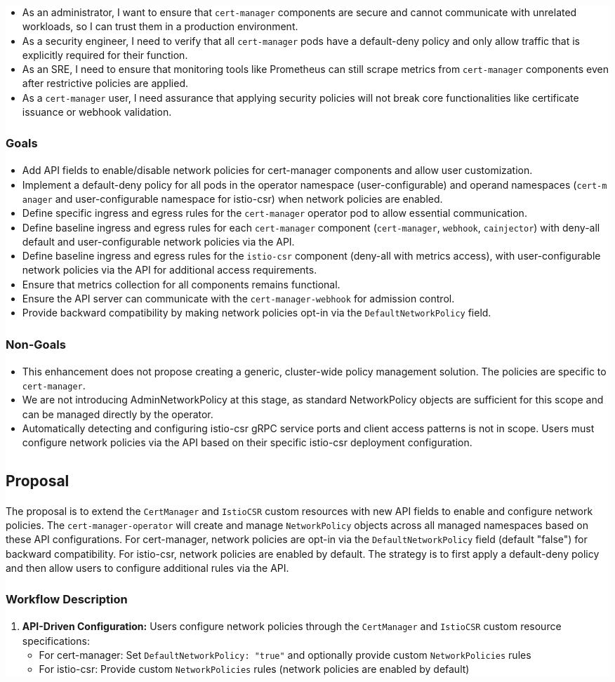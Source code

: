  - As an administrator, I want to ensure that `cert-manager` components are secure and cannot communicate with unrelated workloads, so I can trust them in a production environment.
  - As a security engineer, I need to verify that all `cert-manager` pods have a default-deny policy and only allow traffic that is explicitly required for their function.
  - As an SRE, I need to ensure that monitoring tools like Prometheus can still scrape metrics from `cert-manager` components even after restrictive policies are applied.
  - As a `cert-manager` user, I need assurance that applying security policies will not break core functionalities like certificate issuance or webhook validation.

### Goals

  - Add API fields to enable/disable network policies for cert-manager components and allow user customization.
  - Implement a default-deny policy for all pods in the operator namespace (user-configurable) and operand namespaces (`cert-manager` and user-configurable namespace for istio-csr) when network policies are enabled.
  - Define specific ingress and egress rules for the `cert-manager` operator pod to allow essential communication.
  - Define baseline ingress and egress rules for each `cert-manager` component (`cert-manager`, `webhook`, `cainjector`) with deny-all default and user-configurable network policies via the API.
  - Define baseline ingress and egress rules for the `istio-csr` component (deny-all with metrics access), with user-configurable network policies via the API for additional access requirements.
  - Ensure that metrics collection for all components remains functional.
  - Ensure the API server can communicate with the `cert-manager-webhook` for admission control.
  - Provide backward compatibility by making network policies opt-in via the `DefaultNetworkPolicy` field.

### Non-Goals

  - This enhancement does not propose creating a generic, cluster-wide policy management solution. The policies are specific to `cert-manager`.
  - We are not introducing AdminNetworkPolicy at this stage, as standard NetworkPolicy objects are sufficient for this scope and can be managed directly by the operator.
  - Automatically detecting and configuring istio-csr gRPC service ports and client access patterns is not in scope. Users must configure network policies via the API based on their specific istio-csr deployment configuration.

## Proposal

The proposal is to extend the `CertManager` and `IstioCSR` custom resources with new API fields to enable and configure network policies. The `cert-manager-operator` will create and manage `NetworkPolicy` objects across all managed namespaces based on these API configurations. For cert-manager, network policies are opt-in via the `DefaultNetworkPolicy` field (default "false") for backward compatibility. For istio-csr, network policies are enabled by default. The strategy is to first apply a default-deny policy and then allow users to configure additional rules via the API.

### Workflow Description

1.  **API-Driven Configuration:** Users configure network policies through the `CertManager` and `IstioCSR` custom resource specifications:
    - For cert-manager: Set `DefaultNetworkPolicy: "true"` and optionally provide custom `NetworkPolicies` rules
    - For istio-csr: Provide custom `NetworkPolicies` rules (network policies are enabled by default)
